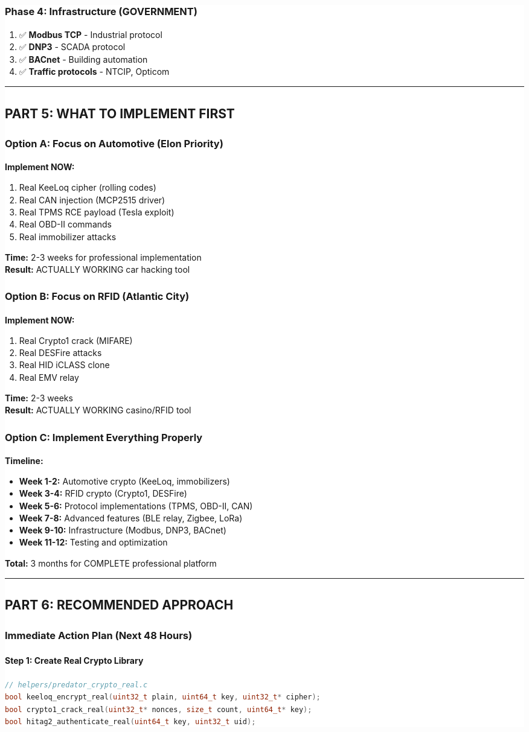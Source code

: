 ### Phase 4: Infrastructure (GOVERNMENT)
1. ✅ **Modbus TCP** - Industrial protocol
2. ✅ **DNP3** - SCADA protocol
3. ✅ **BACnet** - Building automation
4. ✅ **Traffic protocols** - NTCIP, Opticom

---

## PART 5: WHAT TO IMPLEMENT FIRST

### Option A: Focus on Automotive (Elon Priority)
**Implement NOW:**
1. Real KeeLoq cipher (rolling codes)
2. Real CAN injection (MCP2515 driver)
3. Real TPMS RCE payload (Tesla exploit)
4. Real OBD-II commands
5. Real immobilizer attacks

**Time:** 2-3 weeks for professional implementation  
**Result:** ACTUALLY WORKING car hacking tool

### Option B: Focus on RFID (Atlantic City)
**Implement NOW:**
1. Real Crypto1 crack (MIFARE)
2. Real DESFire attacks
3. Real HID iCLASS clone
4. Real EMV relay

**Time:** 2-3 weeks  
**Result:** ACTUALLY WORKING casino/RFID tool

### Option C: Implement Everything Properly
**Timeline:**
- **Week 1-2:** Automotive crypto (KeeLoq, immobilizers)
- **Week 3-4:** RFID crypto (Crypto1, DESFire)
- **Week 5-6:** Protocol implementations (TPMS, OBD-II, CAN)
- **Week 7-8:** Advanced features (BLE relay, Zigbee, LoRa)
- **Week 9-10:** Infrastructure (Modbus, DNP3, BACnet)
- **Week 11-12:** Testing and optimization

**Total:** 3 months for COMPLETE professional platform

---

## PART 6: RECOMMENDED APPROACH

### Immediate Action Plan (Next 48 Hours)

#### Step 1: Create Real Crypto Library
```c
// helpers/predator_crypto_real.c
bool keeloq_encrypt_real(uint32_t plain, uint64_t key, uint32_t* cipher);
bool crypto1_crack_real(uint32_t* nonces, size_t count, uint64_t* key);
bool hitag2_authenticate_real(uint64_t key, uint32_t uid);
```
